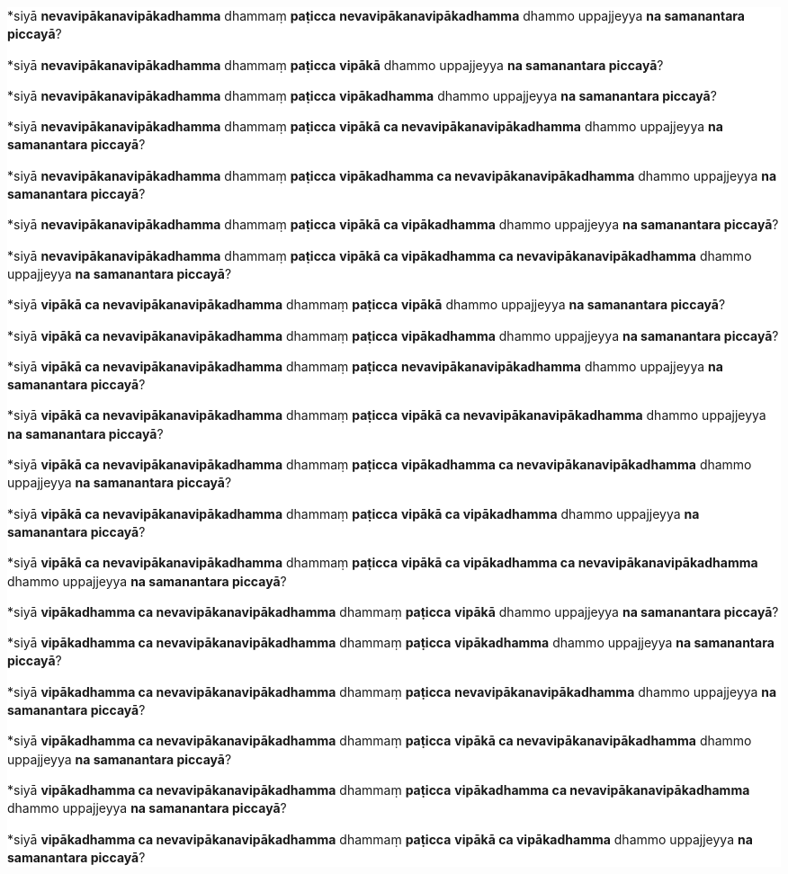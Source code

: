    *siyā **nevavipākanavipākadhamma** dhammaṃ **paṭicca** **nevavipākanavipākadhamma** dhammo uppajjeyya **na samanantara piccayā**?

   *siyā **nevavipākanavipākadhamma** dhammaṃ **paṭicca** **vipākā** dhammo uppajjeyya **na samanantara piccayā**?

   *siyā **nevavipākanavipākadhamma** dhammaṃ **paṭicca** **vipākadhamma** dhammo uppajjeyya **na samanantara piccayā**?

   *siyā **nevavipākanavipākadhamma** dhammaṃ **paṭicca** **vipākā ca nevavipākanavipākadhamma** dhammo uppajjeyya **na samanantara piccayā**?

   *siyā **nevavipākanavipākadhamma** dhammaṃ **paṭicca** **vipākadhamma ca nevavipākanavipākadhamma** dhammo uppajjeyya **na samanantara piccayā**?

   *siyā **nevavipākanavipākadhamma** dhammaṃ **paṭicca** **vipākā ca vipākadhamma** dhammo uppajjeyya **na samanantara piccayā**?

   *siyā **nevavipākanavipākadhamma** dhammaṃ **paṭicca** **vipākā ca vipākadhamma ca nevavipākanavipākadhamma** dhammo uppajjeyya **na samanantara piccayā**?

   *siyā **vipākā ca nevavipākanavipākadhamma** dhammaṃ **paṭicca** **vipākā** dhammo uppajjeyya **na samanantara piccayā**?

   *siyā **vipākā ca nevavipākanavipākadhamma** dhammaṃ **paṭicca** **vipākadhamma** dhammo uppajjeyya **na samanantara piccayā**?

   *siyā **vipākā ca nevavipākanavipākadhamma** dhammaṃ **paṭicca** **nevavipākanavipākadhamma** dhammo uppajjeyya **na samanantara piccayā**?

   *siyā **vipākā ca nevavipākanavipākadhamma** dhammaṃ **paṭicca** **vipākā ca nevavipākanavipākadhamma** dhammo uppajjeyya **na samanantara piccayā**?

   *siyā **vipākā ca nevavipākanavipākadhamma** dhammaṃ **paṭicca** **vipākadhamma ca nevavipākanavipākadhamma** dhammo uppajjeyya **na samanantara piccayā**?

   *siyā **vipākā ca nevavipākanavipākadhamma** dhammaṃ **paṭicca** **vipākā ca vipākadhamma** dhammo uppajjeyya **na samanantara piccayā**?

   *siyā **vipākā ca nevavipākanavipākadhamma** dhammaṃ **paṭicca** **vipākā ca vipākadhamma ca nevavipākanavipākadhamma** dhammo uppajjeyya **na samanantara piccayā**?

   *siyā **vipākadhamma ca nevavipākanavipākadhamma** dhammaṃ **paṭicca** **vipākā** dhammo uppajjeyya **na samanantara piccayā**?

   *siyā **vipākadhamma ca nevavipākanavipākadhamma** dhammaṃ **paṭicca** **vipākadhamma** dhammo uppajjeyya **na samanantara piccayā**?

   *siyā **vipākadhamma ca nevavipākanavipākadhamma** dhammaṃ **paṭicca** **nevavipākanavipākadhamma** dhammo uppajjeyya **na samanantara piccayā**?

   *siyā **vipākadhamma ca nevavipākanavipākadhamma** dhammaṃ **paṭicca** **vipākā ca nevavipākanavipākadhamma** dhammo uppajjeyya **na samanantara piccayā**?

   *siyā **vipākadhamma ca nevavipākanavipākadhamma** dhammaṃ **paṭicca** **vipākadhamma ca nevavipākanavipākadhamma** dhammo uppajjeyya **na samanantara piccayā**?

   *siyā **vipākadhamma ca nevavipākanavipākadhamma** dhammaṃ **paṭicca** **vipākā ca vipākadhamma** dhammo uppajjeyya **na samanantara piccayā**?
